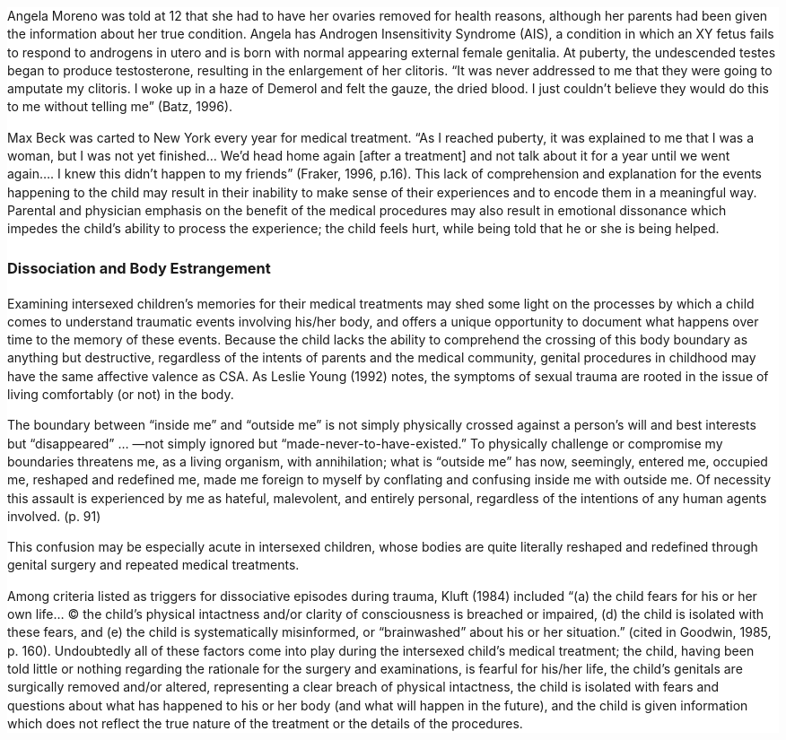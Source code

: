 <p>Angela Moreno was told at 12 that she had to have her ovaries removed for health reasons, although her parents had been given the information about her true condition. Angela has Androgen Insensitivity Syndrome (<span class="caps">AIS</span>), a condition in which an XY fetus fails to respond to androgens in utero and is born with normal appearing external female genitalia. At puberty, the undescended testes began to produce testosterone, resulting in the enlargement of her clitoris. &#8220;It was never addressed to me that they were going to amputate my clitoris. I woke up in a haze of Demerol and felt the gauze, the dried blood. I just couldn&#8217;t believe they would do this to me without telling me&#8221; (Batz, 1996).  </p>

<p>Max Beck was carted to New York every year for medical treatment. &#8220;As I reached puberty, it was explained to me that I was a woman, but I was not yet finished&#8230; We&#8217;d head home again [after a treatment] and not talk about it for a year until we went again&#8230;. I knew this didn&#8217;t happen to my friends&#8221; (Fraker, 1996, p.16). This lack of comprehension and explanation for the events happening to the child may result in their inability to make sense of their experiences and to encode them in a meaningful way. Parental and physician emphasis on the benefit of the medical procedures may also result in emotional dissonance which impedes the child&#8217;s ability to process the experience; the child feels hurt, while being told that he or she is being helped.  </p>

<h3>Dissociation and Body Estrangement  </h3>

<p>Examining intersexed children&#8217;s memories for their medical treatments may shed some light on the processes by which a child comes to understand traumatic events involving his/her body, and offers a unique opportunity to document what happens over time to the memory of these events. Because the child lacks the ability to comprehend the crossing of this body boundary as anything but destructive, regardless of the intents of parents and the medical community, genital procedures in childhood may have the same affective valence as <span class="caps">CSA</span>. As Leslie Young (1992) notes, the symptoms of sexual trauma are rooted in the issue of living comfortably (or not) in the body.  </p>

<p>The boundary between &#8220;inside me&#8221; and &#8220;outside me&#8221; is not simply physically crossed against a person&#8217;s will and best interests but &#8220;disappeared&#8221; &#8230; &#8212;not simply ignored but &#8220;made-never-to-have-existed.&#8221; To physically challenge or compromise my boundaries threatens me, as a living organism, with annihilation; what is &#8220;outside me&#8221; has now, seemingly, entered me, occupied me, reshaped and redefined me, made me foreign to myself by conflating and confusing inside me with outside me. Of necessity this assault is experienced by me as hateful, malevolent, and entirely personal, regardless of the intentions of any human agents involved. (p. 91)  </p>

<p>This confusion may be especially acute in intersexed children, whose bodies are quite literally reshaped and redefined through genital surgery and repeated medical treatments.  </p>

<p>Among criteria listed as triggers for dissociative episodes during trauma, Kluft (1984) included &#8220;(a) the child fears for his or her own life&#8230; &#169; the child&#8217;s physical intactness and/or clarity of consciousness is breached or impaired, (d) the child is isolated with these fears, and (e) the child is systematically misinformed, or &#8220;brainwashed&#8221; about his or her situation.&#8221; (cited in Goodwin, 1985, p. 160). Undoubtedly all of these factors come into play during the intersexed child&#8217;s medical treatment; the child, having been told little or nothing regarding the rationale for the surgery and examinations, is fearful for his/her life, the child&#8217;s genitals are surgically removed and/or altered, representing a clear breach of physical intactness, the child is isolated with fears and questions about what has happened to his or her body (and what will happen in the future), and the child is given information which does not reflect the true nature of the treatment or the details of the procedures.  </p>
